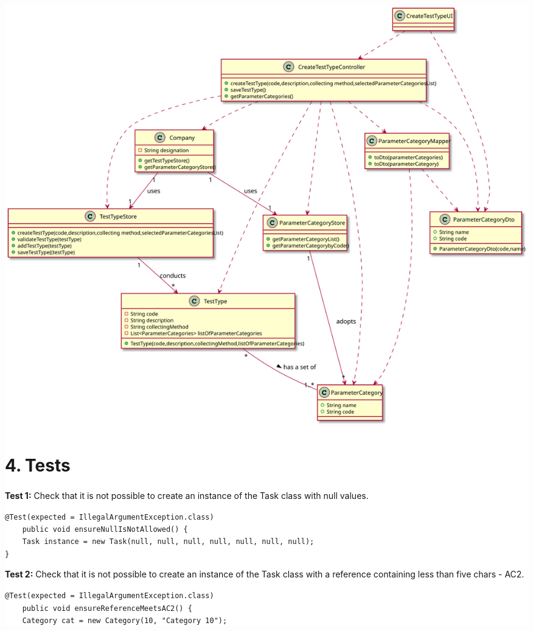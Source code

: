 ![US09_CD](US09_CD.svg)

# 4. Tests 

**Test 1:** Check that it is not possible to create an instance of the Task class with null values. 

	@Test(expected = IllegalArgumentException.class)
		public void ensureNullIsNotAllowed() {
		Task instance = new Task(null, null, null, null, null, null, null);
	}
	

**Test 2:** Check that it is not possible to create an instance of the Task class with a reference containing less than five chars - AC2. 

	@Test(expected = IllegalArgumentException.class)
		public void ensureReferenceMeetsAC2() {
		Category cat = new Category(10, "Category 10");
		